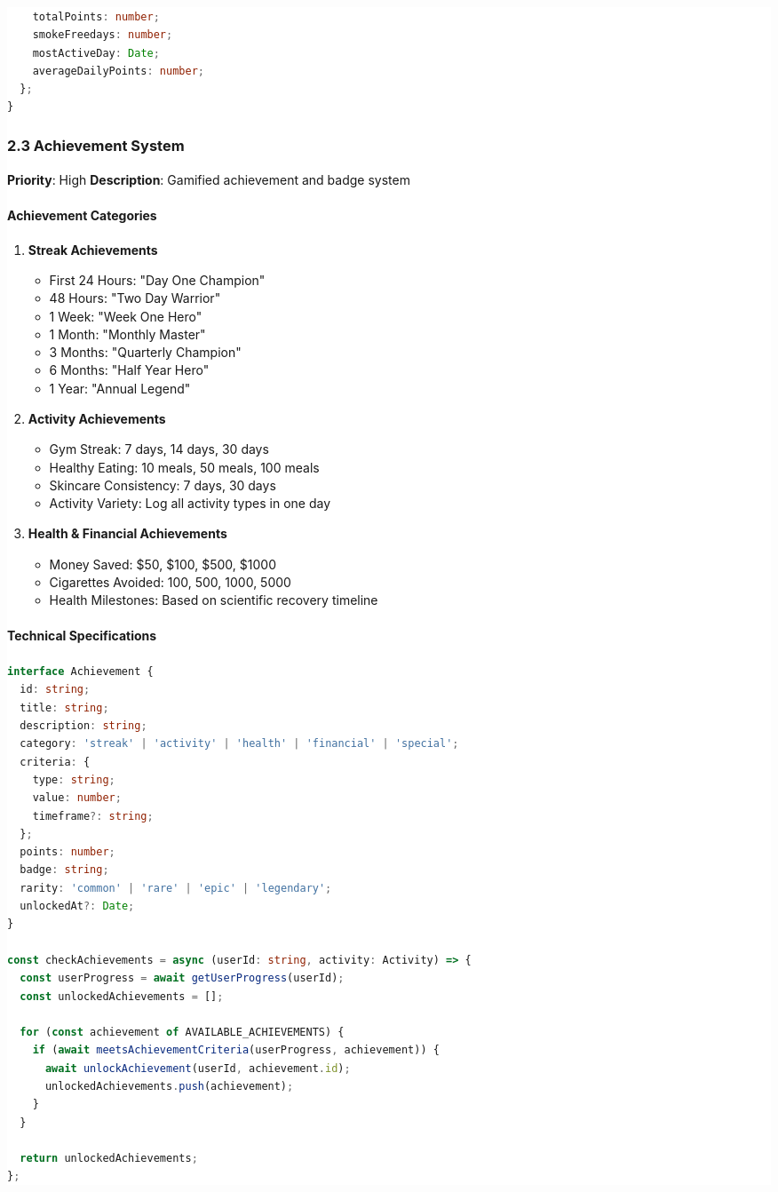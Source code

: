 ```typescript
    totalPoints: number;
    smokeFreedays: number;
    mostActiveDay: Date;
    averageDailyPoints: number;
  };
}
```

### 2.3 Achievement System
**Priority**: High
**Description**: Gamified achievement and badge system

#### Achievement Categories
1. **Streak Achievements**
   - First 24 Hours: "Day One Champion"
   - 48 Hours: "Two Day Warrior"
   - 1 Week: "Week One Hero"
   - 1 Month: "Monthly Master"
   - 3 Months: "Quarterly Champion"
   - 6 Months: "Half Year Hero"
   - 1 Year: "Annual Legend"

2. **Activity Achievements**
   - Gym Streak: 7 days, 14 days, 30 days
   - Healthy Eating: 10 meals, 50 meals, 100 meals
   - Skincare Consistency: 7 days, 30 days
   - Activity Variety: Log all activity types in one day

3. **Health & Financial Achievements**
   - Money Saved: $50, $100, $500, $1000
   - Cigarettes Avoided: 100, 500, 1000, 5000
   - Health Milestones: Based on scientific recovery timeline

#### Technical Specifications
```typescript
interface Achievement {
  id: string;
  title: string;
  description: string;
  category: 'streak' | 'activity' | 'health' | 'financial' | 'special';
  criteria: {
    type: string;
    value: number;
    timeframe?: string;
  };
  points: number;
  badge: string;
  rarity: 'common' | 'rare' | 'epic' | 'legendary';
  unlockedAt?: Date;
}

const checkAchievements = async (userId: string, activity: Activity) => {
  const userProgress = await getUserProgress(userId);
  const unlockedAchievements = [];
  
  for (const achievement of AVAILABLE_ACHIEVEMENTS) {
    if (await meetsAchievementCriteria(userProgress, achievement)) {
      await unlockAchievement(userId, achievement.id);
      unlockedAchievements.push(achievement);
    }
  }
  
  return unlockedAchievements;
};
```